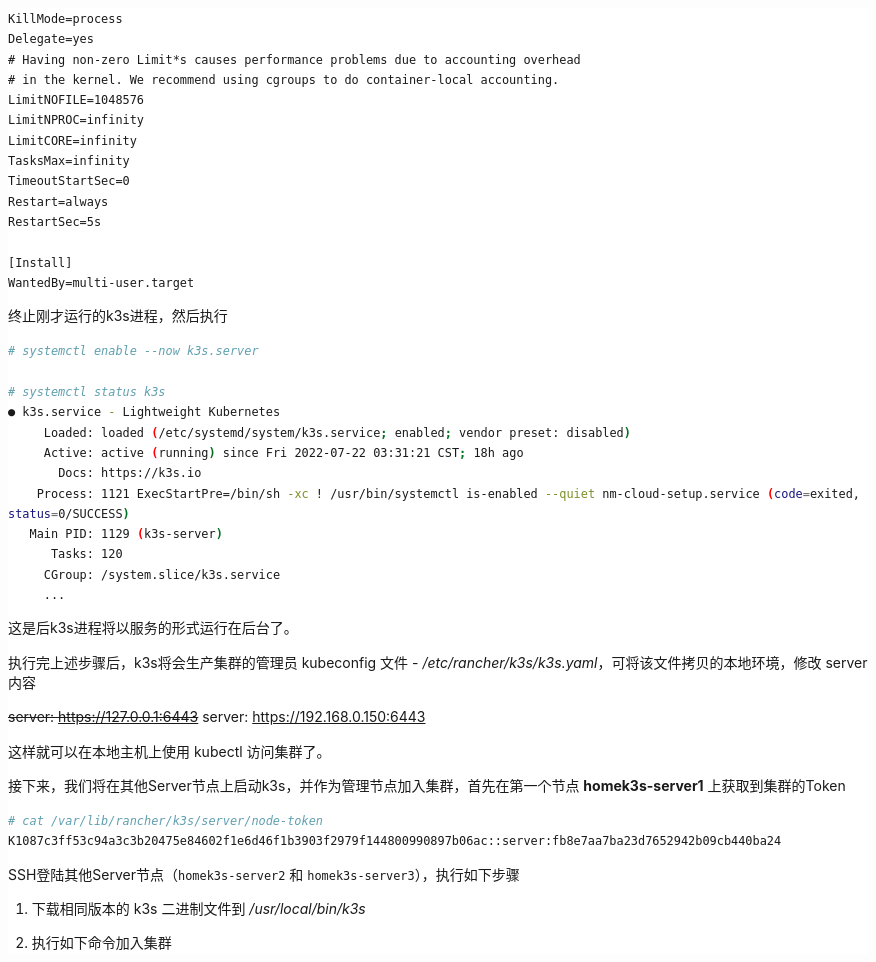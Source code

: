 ```service
KillMode=process
Delegate=yes
# Having non-zero Limit*s causes performance problems due to accounting overhead
# in the kernel. We recommend using cgroups to do container-local accounting.
LimitNOFILE=1048576
LimitNPROC=infinity
LimitCORE=infinity
TasksMax=infinity
TimeoutStartSec=0
Restart=always
RestartSec=5s

[Install]
WantedBy=multi-user.target
```

终止刚才运行的k3s进程，然后执行  

```bash
# systemctl enable --now k3s.server

# systemctl status k3s
● k3s.service - Lightweight Kubernetes
     Loaded: loaded (/etc/systemd/system/k3s.service; enabled; vendor preset: disabled)
     Active: active (running) since Fri 2022-07-22 03:31:21 CST; 18h ago
       Docs: https://k3s.io
    Process: 1121 ExecStartPre=/bin/sh -xc ! /usr/bin/systemctl is-enabled --quiet nm-cloud-setup.service (code=exited, status=0/SUCCESS)
   Main PID: 1129 (k3s-server)
      Tasks: 120
     CGroup: /system.slice/k3s.service
     ...
```

这是后k3s进程将以服务的形式运行在后台了。  

执行完上述步骤后，k3s将会生产集群的管理员 kubeconfig 文件 - */etc/rancher/k3s/k3s.yaml*，可将该文件拷贝的本地环境，修改 server 内容  

~~server: https://127.0.0.1:6443~~
server: https://192.168.0.150:6443  

这样就可以在本地主机上使用 kubectl 访问集群了。  

接下来，我们将在其他Server节点上启动k3s，并作为管理节点加入集群，首先在第一个节点 **homek3s-server1** 上获取到集群的Token  

```bash
# cat /var/lib/rancher/k3s/server/node-token 
K1087c3ff53c94a3c3b20475e84602f1e6d46f1b3903f2979f144800990897b06ac::server:fb8e7aa7ba23d7652942b09cb440ba24
```

SSH登陆其他Server节点（`homek3s-server2` 和 `homek3s-server3`），执行如下步骤  

1. 下载相同版本的 k3s 二进制文件到 */usr/local/bin/k3s*  

2. 执行如下命令加入集群  
